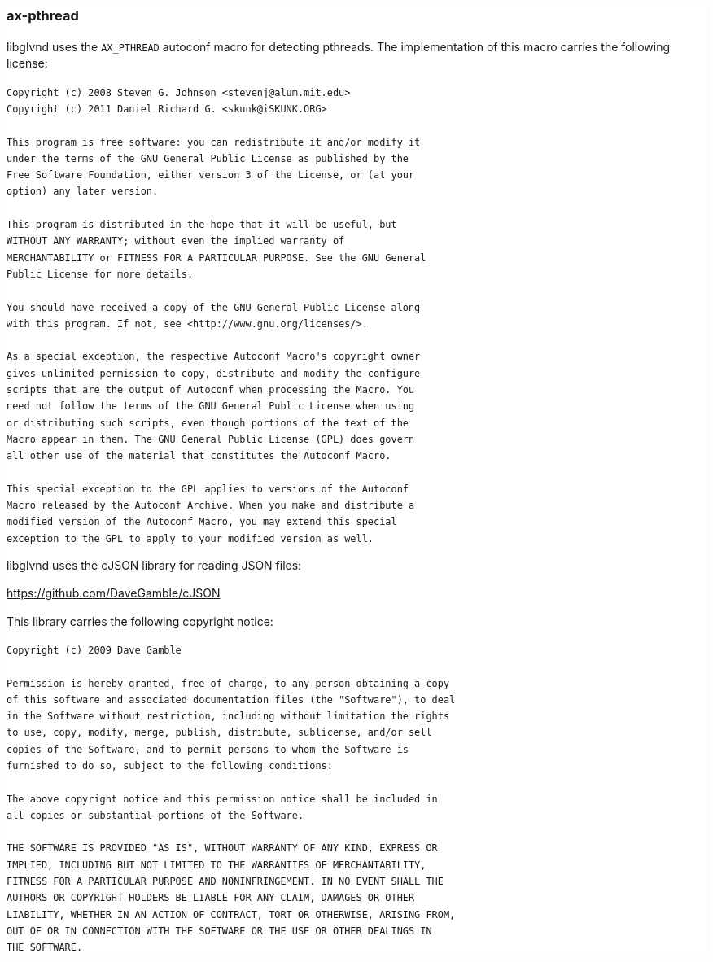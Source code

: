 ### ax-pthread ###

libglvnd uses the `AX_PTHREAD` autoconf macro for detecting pthreads.
The implementation of this macro carries the following license:

    Copyright (c) 2008 Steven G. Johnson <stevenj@alum.mit.edu>
    Copyright (c) 2011 Daniel Richard G. <skunk@iSKUNK.ORG>

    This program is free software: you can redistribute it and/or modify it
    under the terms of the GNU General Public License as published by the 
    Free Software Foundation, either version 3 of the License, or (at your
    option) any later version.

    This program is distributed in the hope that it will be useful, but 
    WITHOUT ANY WARRANTY; without even the implied warranty of
    MERCHANTABILITY or FITNESS FOR A PARTICULAR PURPOSE. See the GNU General
    Public License for more details.

    You should have received a copy of the GNU General Public License along
    with this program. If not, see <http://www.gnu.org/licenses/>.

    As a special exception, the respective Autoconf Macro's copyright owner
    gives unlimited permission to copy, distribute and modify the configure
    scripts that are the output of Autoconf when processing the Macro. You 
    need not follow the terms of the GNU General Public License when using
    or distributing such scripts, even though portions of the text of the 
    Macro appear in them. The GNU General Public License (GPL) does govern
    all other use of the material that constitutes the Autoconf Macro.

    This special exception to the GPL applies to versions of the Autoconf
    Macro released by the Autoconf Archive. When you make and distribute a
    modified version of the Autoconf Macro, you may extend this special
    exception to the GPL to apply to your modified version as well.

libglvnd uses the cJSON library for reading JSON files:

https://github.com/DaveGamble/cJSON

This library carries the following copyright notice:

    Copyright (c) 2009 Dave Gamble

    Permission is hereby granted, free of charge, to any person obtaining a copy
    of this software and associated documentation files (the "Software"), to deal
    in the Software without restriction, including without limitation the rights
    to use, copy, modify, merge, publish, distribute, sublicense, and/or sell
    copies of the Software, and to permit persons to whom the Software is
    furnished to do so, subject to the following conditions:

    The above copyright notice and this permission notice shall be included in
    all copies or substantial portions of the Software.

    THE SOFTWARE IS PROVIDED "AS IS", WITHOUT WARRANTY OF ANY KIND, EXPRESS OR
    IMPLIED, INCLUDING BUT NOT LIMITED TO THE WARRANTIES OF MERCHANTABILITY,
    FITNESS FOR A PARTICULAR PURPOSE AND NONINFRINGEMENT. IN NO EVENT SHALL THE
    AUTHORS OR COPYRIGHT HOLDERS BE LIABLE FOR ANY CLAIM, DAMAGES OR OTHER
    LIABILITY, WHETHER IN AN ACTION OF CONTRACT, TORT OR OTHERWISE, ARISING FROM,
    OUT OF OR IN CONNECTION WITH THE SOFTWARE OR THE USE OR OTHER DEALINGS IN
    THE SOFTWARE.

